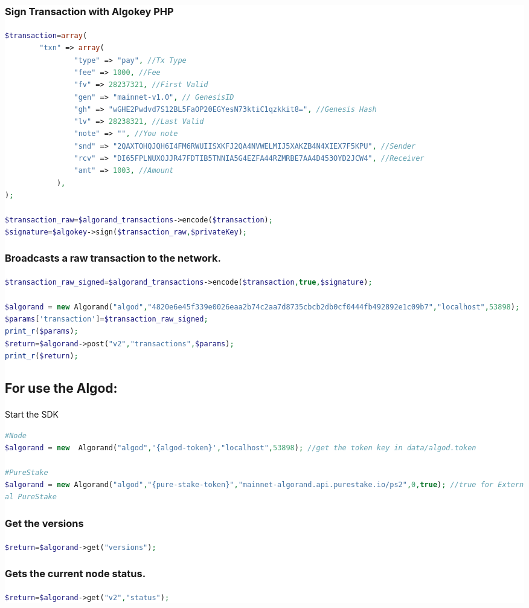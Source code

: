 ### Sign Transaction with Algokey PHP
```php
$transaction=array(
        "txn" => array(
                "type" => "pay", //Tx Type
                "fee" => 1000, //Fee
                "fv" => 28237321, //First Valid
                "gen" => "mainnet-v1.0", // GenesisID
                "gh" => "wGHE2Pwdvd7S12BL5FaOP20EGYesN73ktiC1qzkkit8=", //Genesis Hash
                "lv" => 28238321, //Last Valid
                "note" => "", //You note
                "snd" => "2QAXTOHQJQH6I4FM6RWUIISXKFJ2QA4NVWELMIJ5XAKZB4N4XIEX7F5KPU", //Sender
                "rcv" => "DI65FPLNUXOJJR47FDTIB5TNNIA5G4EZFA44RZMRBE7AA4D453OYD2JCW4", //Receiver
                "amt" => 1003, //Amount
            ),
);

$transaction_raw=$algorand_transactions->encode($transaction);
$signature=$algokey->sign($transaction_raw,$privateKey);
```

### Broadcasts a raw transaction to the network.
```php
$transaction_raw_signed=$algorand_transactions->encode($transaction,true,$signature);

$algorand = new Algorand("algod","4820e6e45f339e0026eaa2b74c2aa7d8735cbcb2db0cf0444fb492892e1c09b7","localhost",53898);
$params['transaction']=$transaction_raw_signed;
print_r($params);
$return=$algorand->post("v2","transactions",$params);
print_r($return);
```

## For use the **Algod**:
Start the SDK
```php
#Node
$algorand = new  Algorand("algod",'{algod-token}',"localhost",53898); //get the token key in data/algod.token

#PureStake
$algorand = new Algorand("algod","{pure-stake-token}","mainnet-algorand.api.purestake.io/ps2",0,true); //true for External PureStake
```

### Get the versions
```php
$return=$algorand->get("versions");
```


### Gets the current node status.
```php
$return=$algorand->get("v2","status");
```
